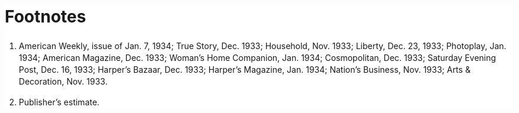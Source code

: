 Footnotes
=========

1.  <span class="pub-note-content-component"></span>

    American Weekly, issue of Jan. 7, 1934; True Story, Dec. 1933;
    Household, Nov. 1933; Liberty, Dec. 23, 1933; Photoplay, Jan. 1934;
    American Magazine, Dec. 1933; Woman’s Home Companion, Jan. 1934;
    Cosmopolitan, Dec. 1933; Saturday Evening Post, Dec. 16, 1933;
    Harper’s Bazaar, Dec. 1933; Harper’s Magazine, Jan. 1934; Nation’s
    Business, Nov. 1933; Arts & Decoration, Nov. 1933.

2.  <span class="pub-note-content-component"></span>

    Publisher’s estimate.
